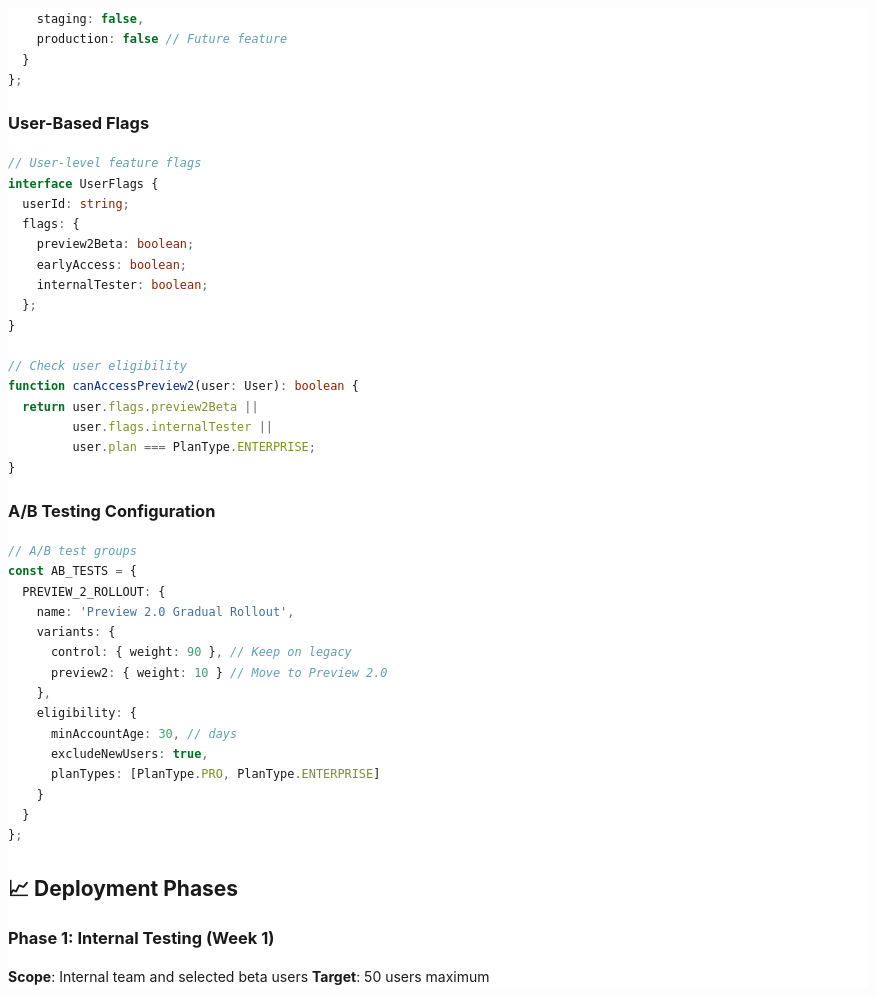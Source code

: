 ```typescript
    staging: false,
    production: false // Future feature
  }
};
```

### User-Based Flags

```typescript
// User-level feature flags
interface UserFlags {
  userId: string;
  flags: {
    preview2Beta: boolean;
    earlyAccess: boolean;
    internalTester: boolean;
  };
}

// Check user eligibility
function canAccessPreview2(user: User): boolean {
  return user.flags.preview2Beta || 
         user.flags.internalTester ||
         user.plan === PlanType.ENTERPRISE;
}
```

### A/B Testing Configuration

```typescript
// A/B test groups
const AB_TESTS = {
  PREVIEW_2_ROLLOUT: {
    name: 'Preview 2.0 Gradual Rollout',
    variants: {
      control: { weight: 90 }, // Keep on legacy
      preview2: { weight: 10 } // Move to Preview 2.0
    },
    eligibility: {
      minAccountAge: 30, // days
      excludeNewUsers: true,
      planTypes: [PlanType.PRO, PlanType.ENTERPRISE]
    }
  }
};
```

## 📈 Deployment Phases

### Phase 1: Internal Testing (Week 1)
**Scope**: Internal team and selected beta users
**Target**: 50 users maximum
